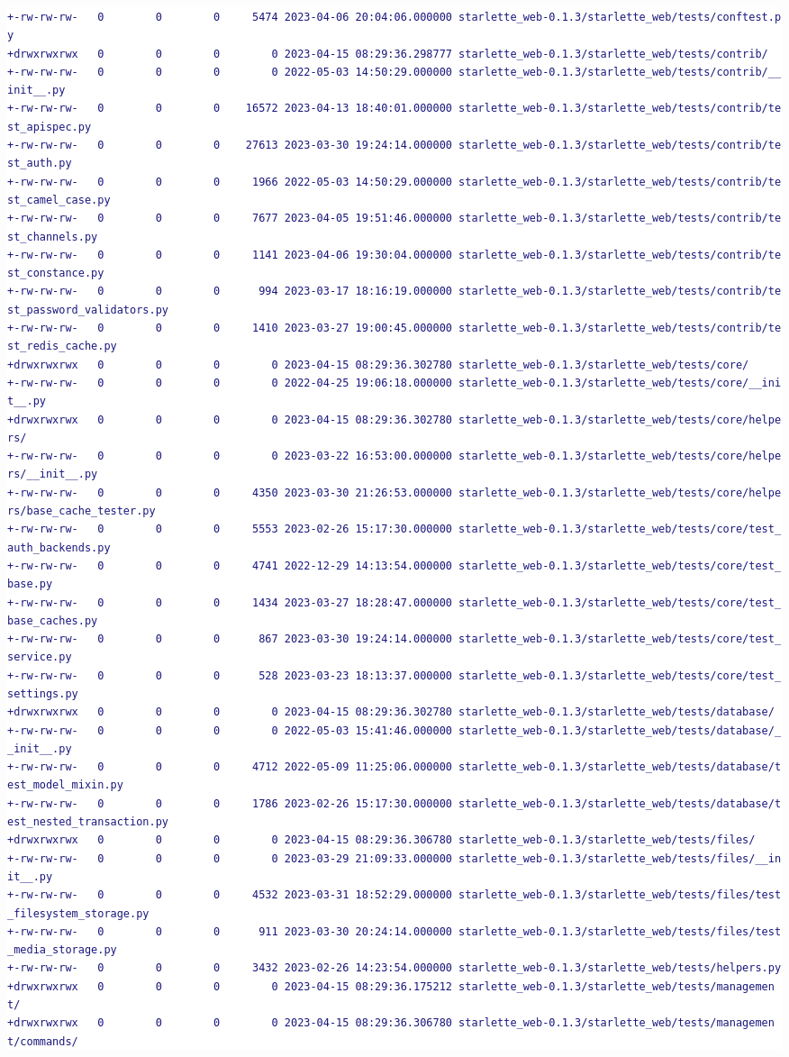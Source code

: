 ```diff
+-rw-rw-rw-   0        0        0     5474 2023-04-06 20:04:06.000000 starlette_web-0.1.3/starlette_web/tests/conftest.py
+drwxrwxrwx   0        0        0        0 2023-04-15 08:29:36.298777 starlette_web-0.1.3/starlette_web/tests/contrib/
+-rw-rw-rw-   0        0        0        0 2022-05-03 14:50:29.000000 starlette_web-0.1.3/starlette_web/tests/contrib/__init__.py
+-rw-rw-rw-   0        0        0    16572 2023-04-13 18:40:01.000000 starlette_web-0.1.3/starlette_web/tests/contrib/test_apispec.py
+-rw-rw-rw-   0        0        0    27613 2023-03-30 19:24:14.000000 starlette_web-0.1.3/starlette_web/tests/contrib/test_auth.py
+-rw-rw-rw-   0        0        0     1966 2022-05-03 14:50:29.000000 starlette_web-0.1.3/starlette_web/tests/contrib/test_camel_case.py
+-rw-rw-rw-   0        0        0     7677 2023-04-05 19:51:46.000000 starlette_web-0.1.3/starlette_web/tests/contrib/test_channels.py
+-rw-rw-rw-   0        0        0     1141 2023-04-06 19:30:04.000000 starlette_web-0.1.3/starlette_web/tests/contrib/test_constance.py
+-rw-rw-rw-   0        0        0      994 2023-03-17 18:16:19.000000 starlette_web-0.1.3/starlette_web/tests/contrib/test_password_validators.py
+-rw-rw-rw-   0        0        0     1410 2023-03-27 19:00:45.000000 starlette_web-0.1.3/starlette_web/tests/contrib/test_redis_cache.py
+drwxrwxrwx   0        0        0        0 2023-04-15 08:29:36.302780 starlette_web-0.1.3/starlette_web/tests/core/
+-rw-rw-rw-   0        0        0        0 2022-04-25 19:06:18.000000 starlette_web-0.1.3/starlette_web/tests/core/__init__.py
+drwxrwxrwx   0        0        0        0 2023-04-15 08:29:36.302780 starlette_web-0.1.3/starlette_web/tests/core/helpers/
+-rw-rw-rw-   0        0        0        0 2023-03-22 16:53:00.000000 starlette_web-0.1.3/starlette_web/tests/core/helpers/__init__.py
+-rw-rw-rw-   0        0        0     4350 2023-03-30 21:26:53.000000 starlette_web-0.1.3/starlette_web/tests/core/helpers/base_cache_tester.py
+-rw-rw-rw-   0        0        0     5553 2023-02-26 15:17:30.000000 starlette_web-0.1.3/starlette_web/tests/core/test_auth_backends.py
+-rw-rw-rw-   0        0        0     4741 2022-12-29 14:13:54.000000 starlette_web-0.1.3/starlette_web/tests/core/test_base.py
+-rw-rw-rw-   0        0        0     1434 2023-03-27 18:28:47.000000 starlette_web-0.1.3/starlette_web/tests/core/test_base_caches.py
+-rw-rw-rw-   0        0        0      867 2023-03-30 19:24:14.000000 starlette_web-0.1.3/starlette_web/tests/core/test_service.py
+-rw-rw-rw-   0        0        0      528 2023-03-23 18:13:37.000000 starlette_web-0.1.3/starlette_web/tests/core/test_settings.py
+drwxrwxrwx   0        0        0        0 2023-04-15 08:29:36.302780 starlette_web-0.1.3/starlette_web/tests/database/
+-rw-rw-rw-   0        0        0        0 2022-05-03 15:41:46.000000 starlette_web-0.1.3/starlette_web/tests/database/__init__.py
+-rw-rw-rw-   0        0        0     4712 2022-05-09 11:25:06.000000 starlette_web-0.1.3/starlette_web/tests/database/test_model_mixin.py
+-rw-rw-rw-   0        0        0     1786 2023-02-26 15:17:30.000000 starlette_web-0.1.3/starlette_web/tests/database/test_nested_transaction.py
+drwxrwxrwx   0        0        0        0 2023-04-15 08:29:36.306780 starlette_web-0.1.3/starlette_web/tests/files/
+-rw-rw-rw-   0        0        0        0 2023-03-29 21:09:33.000000 starlette_web-0.1.3/starlette_web/tests/files/__init__.py
+-rw-rw-rw-   0        0        0     4532 2023-03-31 18:52:29.000000 starlette_web-0.1.3/starlette_web/tests/files/test_filesystem_storage.py
+-rw-rw-rw-   0        0        0      911 2023-03-30 20:24:14.000000 starlette_web-0.1.3/starlette_web/tests/files/test_media_storage.py
+-rw-rw-rw-   0        0        0     3432 2023-02-26 14:23:54.000000 starlette_web-0.1.3/starlette_web/tests/helpers.py
+drwxrwxrwx   0        0        0        0 2023-04-15 08:29:36.175212 starlette_web-0.1.3/starlette_web/tests/management/
+drwxrwxrwx   0        0        0        0 2023-04-15 08:29:36.306780 starlette_web-0.1.3/starlette_web/tests/management/commands/
```